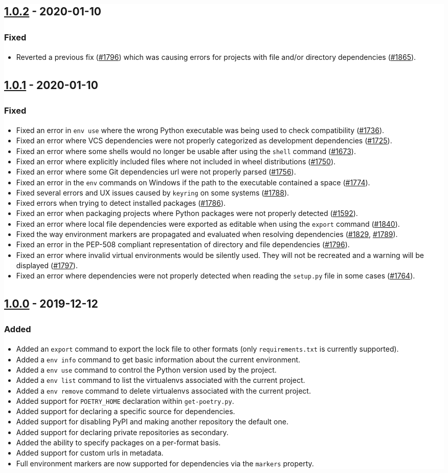 
## [1.0.2] - 2020-01-10

### Fixed

- Reverted a previous fix ([#1796](https://github.com/python-poetry/poetry/pull/1796)) which was causing errors for projects with file and/or directory dependencies ([#1865](https://github.com/python-poetry/poetry/pull/1865)).


## [1.0.1] - 2020-01-10

### Fixed

- Fixed an error in `env use` where the wrong Python executable was being used to check compatibility ([#1736](https://github.com/python-poetry/poetry/pull/1736)).
- Fixed an error where VCS dependencies were not properly categorized as development dependencies ([#1725](https://github.com/python-poetry/poetry/pull/1725)).
- Fixed an error where some shells would no longer be usable after using the `shell` command ([#1673](https://github.com/python-poetry/poetry/pull/1673)).
- Fixed an error where explicitly included files where not included in wheel distributions ([#1750](https://github.com/python-poetry/poetry/pull/1750)).
- Fixed an error where some Git dependencies url were not properly parsed ([#1756](https://github.com/python-poetry/poetry/pull/1756)).
- Fixed an error in the `env` commands on Windows if the path to the executable contained a space ([#1774](https://github.com/python-poetry/poetry/pull/1774)).
- Fixed several errors and UX issues caused by `keyring` on some systems ([#1788](https://github.com/python-poetry/poetry/pull/1788)).
- Fixed errors when trying to detect installed packages ([#1786](https://github.com/python-poetry/poetry/pull/1786)).
- Fixed an error when packaging projects where Python packages were not properly detected ([#1592](https://github.com/python-poetry/poetry/pull/1592)).
- Fixed an error where local file dependencies were exported as editable when using the `export` command ([#1840](https://github.com/python-poetry/poetry/pull/1840)).
- Fixed the way environment markers are propagated and evaluated when resolving dependencies ([#1829](https://github.com/python-poetry/poetry/pull/1829), [#1789](https://github.com/python-poetry/poetry/pull/1789)).
- Fixed an error in the PEP-508 compliant representation of directory and file dependencies ([#1796](https://github.com/python-poetry/poetry/pull/1796)).
- Fixed an error where invalid virtual environments would be silently used. They will not be recreated and a warning will be displayed ([#1797](https://github.com/python-poetry/poetry/pull/1797)).
- Fixed an error where dependencies were not properly detected when reading the `setup.py` file in some cases ([#1764](https://github.com/python-poetry/poetry/pull/1764)).


## [1.0.0] - 2019-12-12

### Added

- Added an `export` command to export the lock file to other formats (only `requirements.txt` is currently supported).
- Added a `env info` command to get basic information about the current environment.
- Added a `env use` command to control the Python version used by the project.
- Added a `env list` command to list the virtualenvs associated with the current project.
- Added a `env remove` command to delete virtualenvs associated with the current project.
- Added support for `POETRY_HOME` declaration within `get-poetry.py`.
- Added support for declaring a specific source for dependencies.
- Added support for disabling PyPI and making another repository the default one.
- Added support for declaring private repositories as secondary.
- Added the ability to specify packages on a per-format basis.
- Added support for custom urls in metadata.
- Full environment markers are now supported for dependencies via the `markers` property.

[Unreleased]: https://github.com/python-poetry/poetry/compare/1.1.4...master
[1.1.4]: https://github.com/python-poetry/poetry/compare/1.1.4
[1.1.3]: https://github.com/python-poetry/poetry/compare/1.1.3
[1.1.2]: https://github.com/python-poetry/poetry/releases/tag/1.1.2
[1.1.1]: https://github.com/python-poetry/poetry/releases/tag/1.1.1
[1.1.0]: https://github.com/python-poetry/poetry/releases/tag/1.1.0
[1.1.0rc1]: https://github.com/python-poetry/poetry/releases/tag/1.1.0rc1
[1.1.0b4]: https://github.com/python-poetry/poetry/releases/tag/1.1.0b4
[1.1.0b3]: https://github.com/python-poetry/poetry/releases/tag/1.1.0b3
[1.1.0b2]: https://github.com/python-poetry/poetry/releases/tag/1.1.0b2
[1.1.0b1]: https://github.com/python-poetry/poetry/releases/tag/1.1.0b1
[1.1.0a3]: https://github.com/python-poetry/poetry/releases/tag/1.1.0a3
[1.1.0a2]: https://github.com/python-poetry/poetry/releases/tag/1.1.0a2
[1.1.0a1]: https://github.com/python-poetry/poetry/releases/tag/1.1.0a1
[1.0.10]: https://github.com/python-poetry/poetry/releases/tag/1.0.10
[1.0.9]: https://github.com/python-poetry/poetry/releases/tag/1.0.9
[1.0.8]: https://github.com/python-poetry/poetry/releases/tag/1.0.8
[1.0.7]: https://github.com/python-poetry/poetry/releases/tag/1.0.7
[1.0.6]: https://github.com/python-poetry/poetry/releases/tag/1.0.6
[1.0.5]: https://github.com/python-poetry/poetry/releases/tag/1.0.5
[1.0.4]: https://github.com/python-poetry/poetry/releases/tag/1.0.4
[1.0.3]: https://github.com/python-poetry/poetry/releases/tag/1.0.3
[1.0.2]: https://github.com/python-poetry/poetry/releases/tag/1.0.2
[1.0.1]: https://github.com/python-poetry/poetry/releases/tag/1.0.1
[1.0.0]: https://github.com/python-poetry/poetry/releases/tag/1.0.0
[0.12.17]: https://github.com/python-poetry/poetry/releases/tag/0.12.17
[0.12.16]: https://github.com/python-poetry/poetry/releases/tag/0.12.16
[0.12.15]: https://github.com/python-poetry/poetry/releases/tag/0.12.15
[0.12.14]: https://github.com/python-poetry/poetry/releases/tag/0.12.14
[0.12.13]: https://github.com/python-poetry/poetry/releases/tag/0.12.13
[0.12.12]: https://github.com/python-poetry/poetry/releases/tag/0.12.12
[0.12.11]: https://github.com/python-poetry/poetry/releases/tag/0.12.11
[0.12.10]: https://github.com/python-poetry/poetry/releases/tag/0.12.10
[0.12.9]: https://github.com/python-poetry/poetry/releases/tag/0.12.9
[0.12.8]: https://github.com/python-poetry/poetry/releases/tag/0.12.8
[0.12.7]: https://github.com/python-poetry/poetry/releases/tag/0.12.7
[0.12.6]: https://github.com/python-poetry/poetry/releases/tag/0.12.6
[0.12.5]: https://github.com/python-poetry/poetry/releases/tag/0.12.5
[0.12.4]: https://github.com/python-poetry/poetry/releases/tag/0.12.4
[0.12.3]: https://github.com/python-poetry/poetry/releases/tag/0.12.3
[0.12.2]: https://github.com/python-poetry/poetry/releases/tag/0.12.2
[0.12.1]: https://github.com/python-poetry/poetry/releases/tag/0.12.1
[0.12.0]: https://github.com/python-poetry/poetry/releases/tag/0.12.0
[0.11.5]: https://github.com/python-poetry/poetry/releases/tag/0.11.5
[0.11.4]: https://github.com/python-poetry/poetry/releases/tag/0.11.4
[0.11.3]: https://github.com/python-poetry/poetry/releases/tag/0.11.3
[0.11.2]: https://github.com/python-poetry/poetry/releases/tag/0.11.2
[0.11.1]: https://github.com/python-poetry/poetry/releases/tag/0.11.1
[0.11.0]: https://github.com/python-poetry/poetry/releases/tag/0.11.0
[0.10.3]: https://github.com/python-poetry/poetry/releases/tag/0.10.3
[0.10.2]: https://github.com/python-poetry/poetry/releases/tag/0.10.2
[0.10.1]: https://github.com/python-poetry/poetry/releases/tag/0.10.1
[0.10.0]: https://github.com/python-poetry/poetry/releases/tag/0.10.0
[0.9.1]: https://github.com/python-poetry/poetry/releases/tag/0.9.1
[0.9.0]: https://github.com/python-poetry/poetry/releases/tag/0.9.0
[0.8.6]: https://github.com/python-poetry/poetry/releases/tag/0.8.6
[0.8.5]: https://github.com/python-poetry/poetry/releases/tag/0.8.5
[0.8.4]: https://github.com/python-poetry/poetry/releases/tag/0.8.4
[0.8.3]: https://github.com/python-poetry/poetry/releases/tag/0.8.3
[0.8.2]: https://github.com/python-poetry/poetry/releases/tag/0.8.2
[0.8.1]: https://github.com/python-poetry/poetry/releases/tag/0.8.1
[0.8.0]: https://github.com/python-poetry/poetry/releases/tag/0.8.0
[0.7.1]: https://github.com/python-poetry/poetry/releases/tag/0.7.1
[0.7.0]: https://github.com/python-poetry/poetry/releases/tag/0.7.0
[0.6.5]: https://github.com/python-poetry/poetry/releases/tag/0.6.5
[0.6.4]: https://github.com/python-poetry/poetry/releases/tag/0.6.4
[0.6.3]: https://github.com/python-poetry/poetry/releases/tag/0.6.3
[0.6.2]: https://github.com/python-poetry/poetry/releases/tag/0.6.2
[0.6.1]: https://github.com/python-poetry/poetry/releases/tag/0.6.1
[0.6.0]: https://github.com/python-poetry/poetry/releases/tag/0.6.0
[0.5.0]: https://github.com/python-poetry/poetry/releases/tag/0.5.0
[0.4.2]: https://github.com/python-poetry/poetry/releases/tag/0.4.2
[0.4.1]: https://github.com/python-poetry/poetry/releases/tag/0.4.1
[0.4.0]: https://github.com/python-poetry/poetry/releases/tag/0.4.0
[0.3.0]: https://github.com/python-poetry/poetry/releases/tag/0.3.0
[0.2.0]: https://github.com/python-poetry/poetry/releases/tag/0.2.0
[0.1.0]: https://github.com/python-poetry/poetry/releases/tag/0.1.0